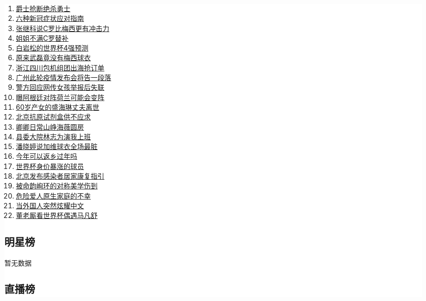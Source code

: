 1. [爵士抢断绝杀勇士](https://www.douyin.com/search/%E7%88%B5%E5%A3%AB%E6%8A%A2%E6%96%AD%E7%BB%9D%E6%9D%80%E5%8B%87%E5%A3%AB)
1. [六种新冠症状应对指南](https://www.douyin.com/search/%E5%85%AD%E7%A7%8D%E6%96%B0%E5%86%A0%E7%97%87%E7%8A%B6%E5%BA%94%E5%AF%B9%E6%8C%87%E5%8D%97)
1. [张继科说C罗比梅西更有冲击力](https://www.douyin.com/search/%E5%BC%A0%E7%BB%A7%E7%A7%91%E8%AF%B4C%E7%BD%97%E6%AF%94%E6%A2%85%E8%A5%BF%E6%9B%B4%E6%9C%89%E5%86%B2%E5%87%BB%E5%8A%9B)
1. [姐姐不满C罗替补](https://www.douyin.com/search/%E5%A7%90%E5%A7%90%E4%B8%8D%E6%BB%A1C%E7%BD%97%E6%9B%BF%E8%A1%A5)
1. [白岩松的世界杯4强预测](https://www.douyin.com/search/%E7%99%BD%E5%B2%A9%E6%9D%BE%E7%9A%84%E4%B8%96%E7%95%8C%E6%9D%AF4%E5%BC%BA%E9%A2%84%E6%B5%8B)
1. [原来武磊竟没有梅西球衣](https://www.douyin.com/search/%E5%8E%9F%E6%9D%A5%E6%AD%A6%E7%A3%8A%E7%AB%9F%E6%B2%A1%E6%9C%89%E6%A2%85%E8%A5%BF%E7%90%83%E8%A1%A3)
1. [浙江四川包机组团出海抢订单](https://www.douyin.com/search/%E6%B5%99%E6%B1%9F%E5%9B%9B%E5%B7%9D%E5%8C%85%E6%9C%BA%E7%BB%84%E5%9B%A2%E5%87%BA%E6%B5%B7%E6%8A%A2%E8%AE%A2%E5%8D%95)
1. [广州此轮疫情发布会将告一段落](https://www.douyin.com/search/%E5%B9%BF%E5%B7%9E%E6%AD%A4%E8%BD%AE%E7%96%AB%E6%83%85%E5%8F%91%E5%B8%83%E4%BC%9A%E5%B0%86%E5%91%8A%E4%B8%80%E6%AE%B5%E8%90%BD)
1. [警方回应网传女孩举报后失联](https://www.douyin.com/search/%E8%AD%A6%E6%96%B9%E5%9B%9E%E5%BA%94%E7%BD%91%E4%BC%A0%E5%A5%B3%E5%AD%A9%E4%B8%BE%E6%8A%A5%E5%90%8E%E5%A4%B1%E8%81%94)
1. [曝阿根廷对阵荷兰可能会变阵](https://www.douyin.com/search/%E6%9B%9D%E9%98%BF%E6%A0%B9%E5%BB%B7%E5%AF%B9%E9%98%B5%E8%8D%B7%E5%85%B0%E5%8F%AF%E8%83%BD%E4%BC%9A%E5%8F%98%E9%98%B5)
1. [60岁产女的盛海琳丈夫离世](https://www.douyin.com/search/60%E5%B2%81%E4%BA%A7%E5%A5%B3%E7%9A%84%E7%9B%9B%E6%B5%B7%E7%90%B3%E4%B8%88%E5%A4%AB%E7%A6%BB%E4%B8%96)
1. [北京抗原试剂盒供不应求](https://www.douyin.com/search/%E5%8C%97%E4%BA%AC%E6%8A%97%E5%8E%9F%E8%AF%95%E5%89%82%E7%9B%92%E4%BE%9B%E4%B8%8D%E5%BA%94%E6%B1%82)
1. [卿卿日常山峥海薇圆房](https://www.douyin.com/search/%E5%8D%BF%E5%8D%BF%E6%97%A5%E5%B8%B8%E5%B1%B1%E5%B3%A5%E6%B5%B7%E8%96%87%E5%9C%86%E6%88%BF)
1. [县委大院林志为演我上班](https://www.douyin.com/search/%E5%8E%BF%E5%A7%94%E5%A4%A7%E9%99%A2%E6%9E%97%E5%BF%97%E4%B8%BA%E6%BC%94%E6%88%91%E4%B8%8A%E7%8F%AD)
1. [潘晓婷说加维球衣全场最脏](https://www.douyin.com/search/%E6%BD%98%E6%99%93%E5%A9%B7%E8%AF%B4%E5%8A%A0%E7%BB%B4%E7%90%83%E8%A1%A3%E5%85%A8%E5%9C%BA%E6%9C%80%E8%84%8F)
1. [今年可以返乡过年吗](https://www.douyin.com/search/%E4%BB%8A%E5%B9%B4%E5%8F%AF%E4%BB%A5%E8%BF%94%E4%B9%A1%E8%BF%87%E5%B9%B4%E5%90%97)
1. [世界杯身价暴涨的球员](https://www.douyin.com/search/%E4%B8%96%E7%95%8C%E6%9D%AF%E8%BA%AB%E4%BB%B7%E6%9A%B4%E6%B6%A8%E7%9A%84%E7%90%83%E5%91%98)
1. [北京发布感染者居家康复指引](https://www.douyin.com/search/%E5%8C%97%E4%BA%AC%E5%8F%91%E5%B8%83%E6%84%9F%E6%9F%93%E8%80%85%E5%B1%85%E5%AE%B6%E5%BA%B7%E5%A4%8D%E6%8C%87%E5%BC%95)
1. [被命韵峋环的对称美学伤到](https://www.douyin.com/search/%E8%A2%AB%E5%91%BD%E9%9F%B5%E5%B3%8B%E7%8E%AF%E7%9A%84%E5%AF%B9%E7%A7%B0%E7%BE%8E%E5%AD%A6%E4%BC%A4%E5%88%B0)
1. [危险爱人原生家庭的不幸](https://www.douyin.com/search/%E5%8D%B1%E9%99%A9%E7%88%B1%E4%BA%BA%E5%8E%9F%E7%94%9F%E5%AE%B6%E5%BA%AD%E7%9A%84%E4%B8%8D%E5%B9%B8)
1. [当外国人突然炫耀中文](https://www.douyin.com/search/%E5%BD%93%E5%A4%96%E5%9B%BD%E4%BA%BA%E7%AA%81%E7%84%B6%E7%82%AB%E8%80%80%E4%B8%AD%E6%96%87)
1. [董老厮看世界杯偶遇马凡舒](https://www.douyin.com/search/%E8%91%A3%E8%80%81%E5%8E%AE%E7%9C%8B%E4%B8%96%E7%95%8C%E6%9D%AF%E5%81%B6%E9%81%87%E9%A9%AC%E5%87%A1%E8%88%92)

## 明星榜

暂无数据

## 直播榜
